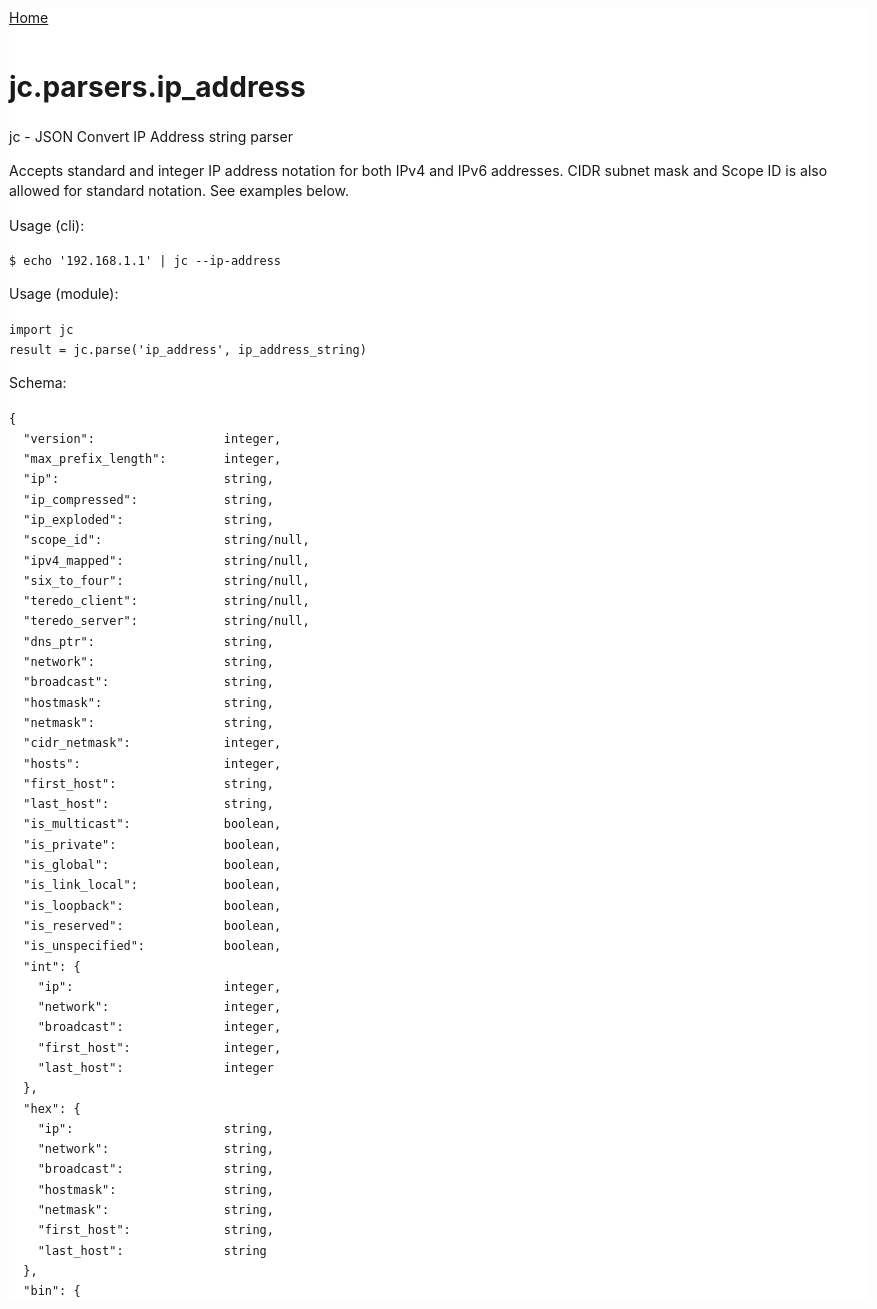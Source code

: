 [Home](https://kellyjonbrazil.github.io/jc/)
<a id="jc.parsers.ip_address"></a>

# jc.parsers.ip\_address

jc - JSON Convert IP Address string parser

Accepts standard and integer IP address notation for both IPv4 and IPv6
addresses. CIDR subnet mask and Scope ID is also allowed for standard
notation. See examples below.

Usage (cli):

    $ echo '192.168.1.1' | jc --ip-address

Usage (module):

    import jc
    result = jc.parse('ip_address', ip_address_string)

Schema:

    {
      "version":                  integer,
      "max_prefix_length":        integer,
      "ip":                       string,
      "ip_compressed":            string,
      "ip_exploded":              string,
      "scope_id":                 string/null,
      "ipv4_mapped":              string/null,
      "six_to_four":              string/null,
      "teredo_client":            string/null,
      "teredo_server":            string/null,
      "dns_ptr":                  string,
      "network":                  string,
      "broadcast":                string,
      "hostmask":                 string,
      "netmask":                  string,
      "cidr_netmask":             integer,
      "hosts":                    integer,
      "first_host":               string,
      "last_host":                string,
      "is_multicast":             boolean,
      "is_private":               boolean,
      "is_global":                boolean,
      "is_link_local":            boolean,
      "is_loopback":              boolean,
      "is_reserved":              boolean,
      "is_unspecified":           boolean,
      "int": {
        "ip":                     integer,
        "network":                integer,
        "broadcast":              integer,
        "first_host":             integer,
        "last_host":              integer
      },
      "hex": {
        "ip":                     string,
        "network":                string,
        "broadcast":              string,
        "hostmask":               string,
        "netmask":                string,
        "first_host":             string,
        "last_host":              string
      },
      "bin": {